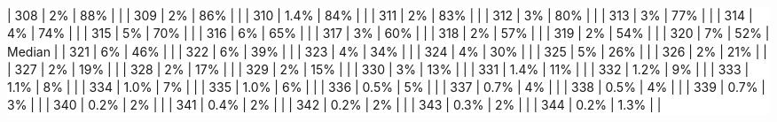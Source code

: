 | 308 | 2% | 88% |  |
| 309 | 2% | 86% |  |
| 310 | 1.4% | 84% |  |
| 311 | 2% | 83% |  |
| 312 | 3% | 80% |  |
| 313 | 3% | 77% |  |
| 314 | 4% | 74% |  |
| 315 | 5% | 70% |  |
| 316 | 6% | 65% |  |
| 317 | 3% | 60% |  |
| 318 | 2% | 57% |  |
| 319 | 2% | 54% |  |
| 320 | 7% | 52% | Median |
| 321 | 6% | 46% |  |
| 322 | 6% | 39% |  |
| 323 | 4% | 34% |  |
| 324 | 4% | 30% |  |
| 325 | 5% | 26% |  |
| 326 | 2% | 21% |  |
| 327 | 2% | 19% |  |
| 328 | 2% | 17% |  |
| 329 | 2% | 15% |  |
| 330 | 3% | 13% |  |
| 331 | 1.4% | 11% |  |
| 332 | 1.2% | 9% |  |
| 333 | 1.1% | 8% |  |
| 334 | 1.0% | 7% |  |
| 335 | 1.0% | 6% |  |
| 336 | 0.5% | 5% |  |
| 337 | 0.7% | 4% |  |
| 338 | 0.5% | 4% |  |
| 339 | 0.7% | 3% |  |
| 340 | 0.2% | 2% |  |
| 341 | 0.4% | 2% |  |
| 342 | 0.2% | 2% |  |
| 343 | 0.3% | 2% |  |
| 344 | 0.2% | 1.3% |  |